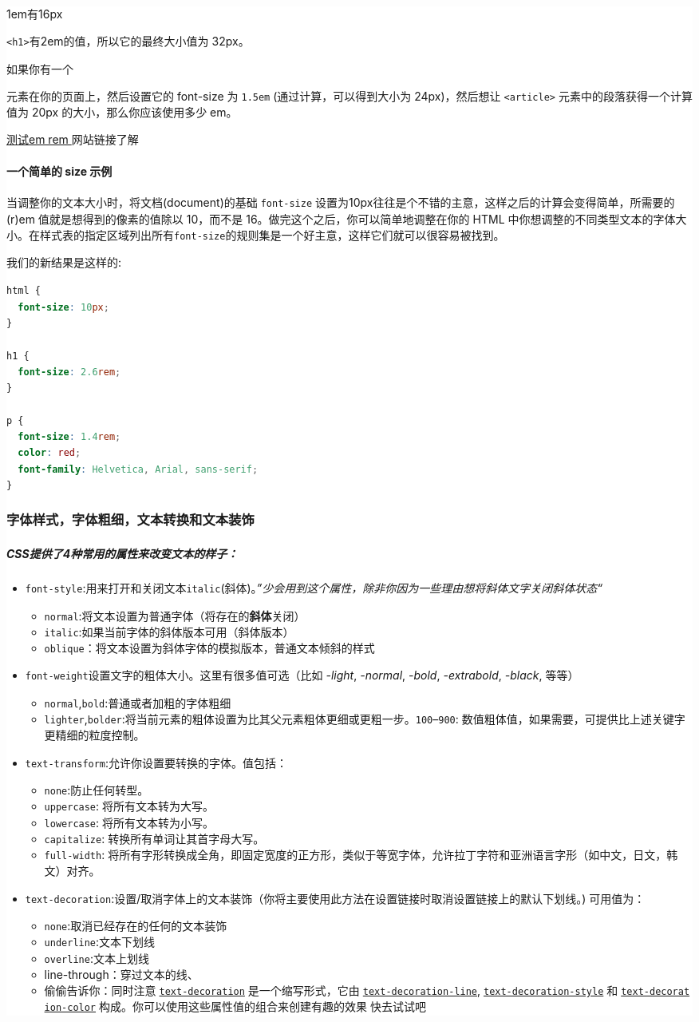 1em有16px

`<h1>`有2em的值，所以它的最终大小值为 32px。

如果你有一个 <article>元素在你的页面上，然后设置它的 font-size 为 `1.5em` (通过计算，可以得到大小为 24px)，然后想让 `<article>` 元素中的段落获得一个计算值为 20px 的大小，那么你应该使用多少 em。

[测试em rem ](http://pxtoem.com/)网站链接了解



#### 一个简单的 size 示例

当调整你的文本大小时，将文档(document)的基础  `font-size` 设置为10px往往是个不错的主意，这样之后的计算会变得简单，所需要的 (r)em 值就是想得到的像素的值除以 10，而不是 16。做完这个之后，你可以简单地调整在你的 HTML 中你想调整的不同类型文本的字体大小。在样式表的指定区域列出所有`font-size`的规则集是一个好主意，这样它们就可以很容易被找到。

我们的新结果是这样的:

```css
html {
  font-size: 10px;
}

h1 {
  font-size: 2.6rem;
}

p {
  font-size: 1.4rem;
  color: red;
  font-family: Helvetica, Arial, sans-serif;
}
```

###  字体样式，字体粗细，文本转换和文本装饰

##### CSS提供了4种常用的属性来改变文本的样子：

- `font-style`:用来打开和关闭文本`italic`(斜体)。*”少会用到这个属性，除非你因为一些理由想将斜体文字关闭斜体状态“*
  - `normal`:将文本设置为普通字体（将存在的**斜体**关闭） 
  - `italic`:如果当前字体的斜体版本可用（斜体版本）
  - `oblique`：将文本设置为斜体字体的模拟版本，普通文本倾斜的样式

- `font-weight`设置文字的粗体大小。这里有很多值可选（比如 *-light*, *-normal*, *-bold*, *-extrabold*, *-black*, 等等）
  - `normal`,`bold`:普通或者加粗的字体粗细
  - `lighter`,`bolder`:将当前元素的粗体设置为比其父元素粗体更细或更粗一步。`100`–`900`: 数值粗体值，如果需要，可提供比上述关键字更精细的粒度控制。
- `text-transform`:允许你设置要转换的字体。值包括：
  - `none`:防止任何转型。
  - `uppercase`: 将所有文本转为大写。
  - `lowercase`: 将所有文本转为小写。
  - `capitalize`: 转换所有单词让其首字母大写。
  - `full-width`: 将所有字形转换成全角，即固定宽度的正方形，类似于等宽字体，允许拉丁字符和亚洲语言字形（如中文，日文，韩文）对齐。
- `text-decoration`:设置/取消字体上的文本装饰（你将主要使用此方法在设置链接时取消设置链接上的默认下划线。) 可用值为：
  - `none`:取消已经存在的任何的文本装饰
  - `underline`:文本下划线
  - `overline`:文本上划线
  - line-through：穿过文本的线、
  - 偷偷告诉你：同时注意 [`text-decoration`](https://developer.mozilla.org/zh-CN/docs/Web/CSS/text-decoration) 是一个缩写形式，它由 [`text-decoration-line`](https://developer.mozilla.org/zh-CN/docs/Web/CSS/text-decoration-line), [`text-decoration-style`](https://developer.mozilla.org/zh-CN/docs/Web/CSS/text-decoration-style) 和 [`text-decoration-color`](https://developer.mozilla.org/zh-CN/docs/Web/CSS/text-decoration-color) 构成。你可以使用这些属性值的组合来创建有趣的效果 快去试试吧
